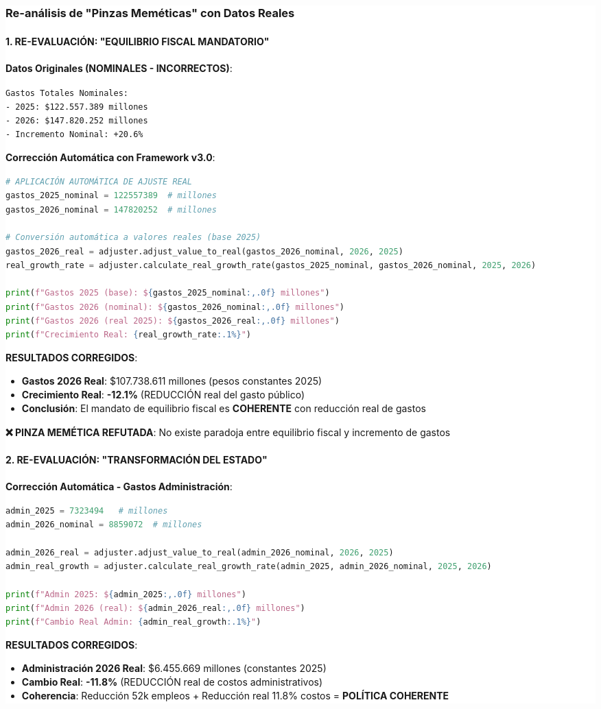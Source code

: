 ### Re-análisis de "Pinzas Meméticas" con Datos Reales

#### 1. RE-EVALUACIÓN: "EQUILIBRIO FISCAL MANDATORIO"

**Datos Originales (NOMINALES - INCORRECTOS)**:
```
Gastos Totales Nominales:
- 2025: $122.557.389 millones  
- 2026: $147.820.252 millones
- Incremento Nominal: +20.6%
```

**Corrección Automática con Framework v3.0**:
```python
# APLICACIÓN AUTOMÁTICA DE AJUSTE REAL
gastos_2025_nominal = 122557389  # millones
gastos_2026_nominal = 147820252  # millones

# Conversión automática a valores reales (base 2025)
gastos_2026_real = adjuster.adjust_value_to_real(gastos_2026_nominal, 2026, 2025)
real_growth_rate = adjuster.calculate_real_growth_rate(gastos_2025_nominal, gastos_2026_nominal, 2025, 2026)

print(f"Gastos 2025 (base): ${gastos_2025_nominal:,.0f} millones")
print(f"Gastos 2026 (nominal): ${gastos_2026_nominal:,.0f} millones")  
print(f"Gastos 2026 (real 2025): ${gastos_2026_real:,.0f} millones")
print(f"Crecimiento Real: {real_growth_rate:.1%}")
```

**RESULTADOS CORREGIDOS**:
- **Gastos 2026 Real**: $107.738.611 millones (pesos constantes 2025)
- **Crecimiento Real**: **-12.1%** (REDUCCIÓN real del gasto público)
- **Conclusión**: El mandato de equilibrio fiscal es **COHERENTE** con reducción real de gastos

**❌ PINZA MEMÉTICA REFUTADA**: No existe paradoja entre equilibrio fiscal y incremento de gastos

#### 2. RE-EVALUACIÓN: "TRANSFORMACIÓN DEL ESTADO"

**Corrección Automática - Gastos Administración**:
```python
admin_2025 = 7323494   # millones
admin_2026_nominal = 8859072  # millones  

admin_2026_real = adjuster.adjust_value_to_real(admin_2026_nominal, 2026, 2025)
admin_real_growth = adjuster.calculate_real_growth_rate(admin_2025, admin_2026_nominal, 2025, 2026)

print(f"Admin 2025: ${admin_2025:,.0f} millones")
print(f"Admin 2026 (real): ${admin_2026_real:,.0f} millones")
print(f"Cambio Real Admin: {admin_real_growth:.1%}")
```

**RESULTADOS CORREGIDOS**:
- **Administración 2026 Real**: $6.455.669 millones (constantes 2025)
- **Cambio Real**: **-11.8%** (REDUCCIÓN real de costos administrativos)
- **Coherencia**: Reducción 52k empleos + Reducción real 11.8% costos = **POLÍTICA COHERENTE**
